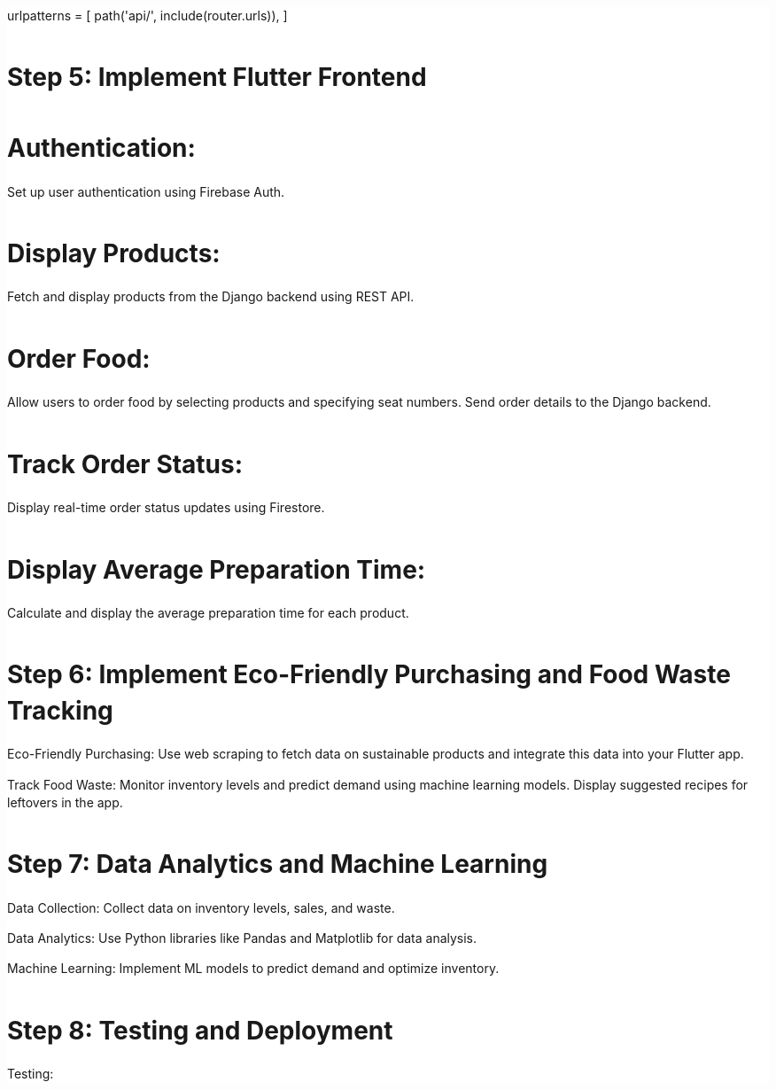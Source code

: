 urlpatterns = [
    path('api/', include(router.urls)),
]
# Step 5: Implement Flutter Frontend
# Authentication:
Set up user authentication using Firebase Auth.

# Display Products:
Fetch and display products from the Django backend using REST API.

# Order Food:
Allow users to order food by selecting products and specifying seat numbers. Send order details to the Django backend.

# Track Order Status:
Display real-time order status updates using Firestore.

# Display Average Preparation Time:
Calculate and display the average preparation time for each product.

# Step 6: Implement Eco-Friendly Purchasing and Food Waste Tracking
Eco-Friendly Purchasing:
Use web scraping to fetch data on sustainable products and integrate this data into your Flutter app.

Track Food Waste:
Monitor inventory levels and predict demand using machine learning models. Display suggested recipes for leftovers in the app.

# Step 7: Data Analytics and Machine Learning
Data Collection:
Collect data on inventory levels, sales, and waste.

Data Analytics:
Use Python libraries like Pandas and Matplotlib for data analysis.

Machine Learning:
Implement ML models to predict demand and optimize inventory.

# Step 8: Testing and Deployment
Testing:
